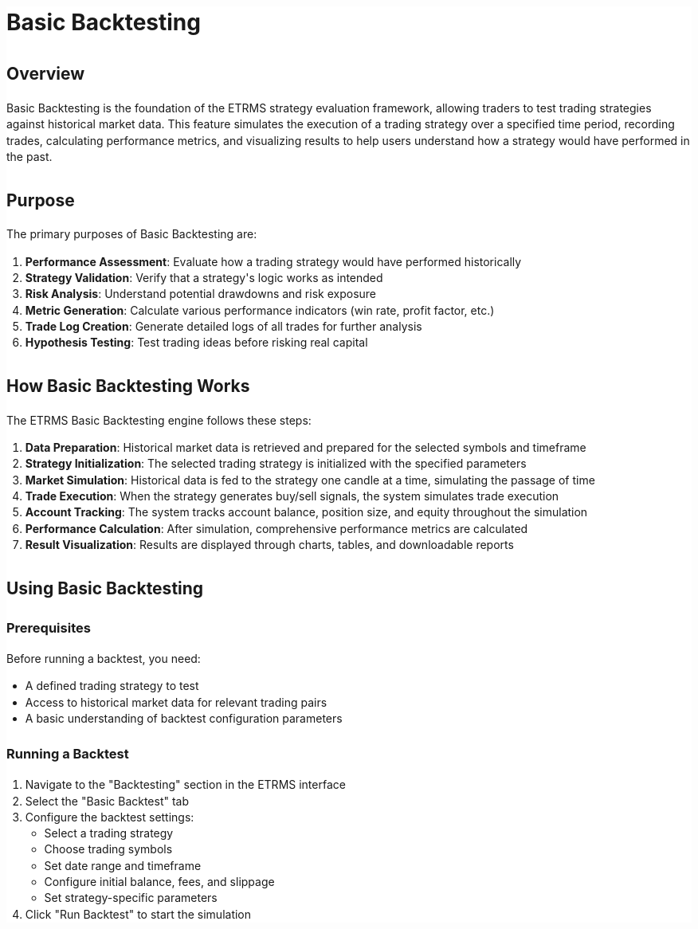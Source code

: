 # Basic Backtesting

## Overview

Basic Backtesting is the foundation of the ETRMS strategy evaluation framework, allowing traders to test trading strategies against historical market data. This feature simulates the execution of a trading strategy over a specified time period, recording trades, calculating performance metrics, and visualizing results to help users understand how a strategy would have performed in the past.

## Purpose

The primary purposes of Basic Backtesting are:

1. **Performance Assessment**: Evaluate how a trading strategy would have performed historically
2. **Strategy Validation**: Verify that a strategy's logic works as intended
3. **Risk Analysis**: Understand potential drawdowns and risk exposure
4. **Metric Generation**: Calculate various performance indicators (win rate, profit factor, etc.)
5. **Trade Log Creation**: Generate detailed logs of all trades for further analysis
6. **Hypothesis Testing**: Test trading ideas before risking real capital

## How Basic Backtesting Works

The ETRMS Basic Backtesting engine follows these steps:

1. **Data Preparation**: Historical market data is retrieved and prepared for the selected symbols and timeframe
2. **Strategy Initialization**: The selected trading strategy is initialized with the specified parameters
3. **Market Simulation**: Historical data is fed to the strategy one candle at a time, simulating the passage of time
4. **Trade Execution**: When the strategy generates buy/sell signals, the system simulates trade execution
5. **Account Tracking**: The system tracks account balance, position size, and equity throughout the simulation
6. **Performance Calculation**: After simulation, comprehensive performance metrics are calculated
7. **Result Visualization**: Results are displayed through charts, tables, and downloadable reports

## Using Basic Backtesting

### Prerequisites

Before running a backtest, you need:
- A defined trading strategy to test
- Access to historical market data for relevant trading pairs
- A basic understanding of backtest configuration parameters

### Running a Backtest

1. Navigate to the "Backtesting" section in the ETRMS interface
2. Select the "Basic Backtest" tab
3. Configure the backtest settings:
   - Select a trading strategy
   - Choose trading symbols
   - Set date range and timeframe
   - Configure initial balance, fees, and slippage
   - Set strategy-specific parameters
4. Click "Run Backtest" to start the simulation

